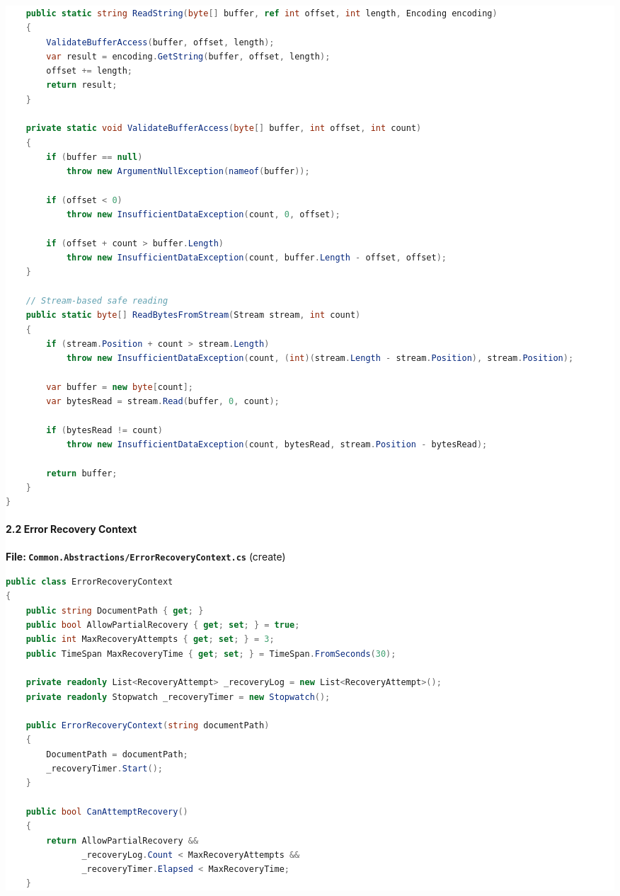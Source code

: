 ```csharp
    public static string ReadString(byte[] buffer, ref int offset, int length, Encoding encoding)
    {
        ValidateBufferAccess(buffer, offset, length);
        var result = encoding.GetString(buffer, offset, length);
        offset += length;
        return result;
    }
    
    private static void ValidateBufferAccess(byte[] buffer, int offset, int count)
    {
        if (buffer == null)
            throw new ArgumentNullException(nameof(buffer));
            
        if (offset < 0)
            throw new InsufficientDataException(count, 0, offset);
            
        if (offset + count > buffer.Length)
            throw new InsufficientDataException(count, buffer.Length - offset, offset);
    }
    
    // Stream-based safe reading
    public static byte[] ReadBytesFromStream(Stream stream, int count)
    {
        if (stream.Position + count > stream.Length)
            throw new InsufficientDataException(count, (int)(stream.Length - stream.Position), stream.Position);
            
        var buffer = new byte[count];
        var bytesRead = stream.Read(buffer, 0, count);
        
        if (bytesRead != count)
            throw new InsufficientDataException(count, bytesRead, stream.Position - bytesRead);
            
        return buffer;
    }
}
```

#### 2.2 Error Recovery Context
**File: `Common.Abstractions/ErrorRecoveryContext.cs`** (create)

```csharp
public class ErrorRecoveryContext
{
    public string DocumentPath { get; }
    public bool AllowPartialRecovery { get; set; } = true;
    public int MaxRecoveryAttempts { get; set; } = 3;
    public TimeSpan MaxRecoveryTime { get; set; } = TimeSpan.FromSeconds(30);
    
    private readonly List<RecoveryAttempt> _recoveryLog = new List<RecoveryAttempt>();
    private readonly Stopwatch _recoveryTimer = new Stopwatch();
    
    public ErrorRecoveryContext(string documentPath)
    {
        DocumentPath = documentPath;
        _recoveryTimer.Start();
    }
    
    public bool CanAttemptRecovery()
    {
        return AllowPartialRecovery && 
               _recoveryLog.Count < MaxRecoveryAttempts && 
               _recoveryTimer.Elapsed < MaxRecoveryTime;
    }
```